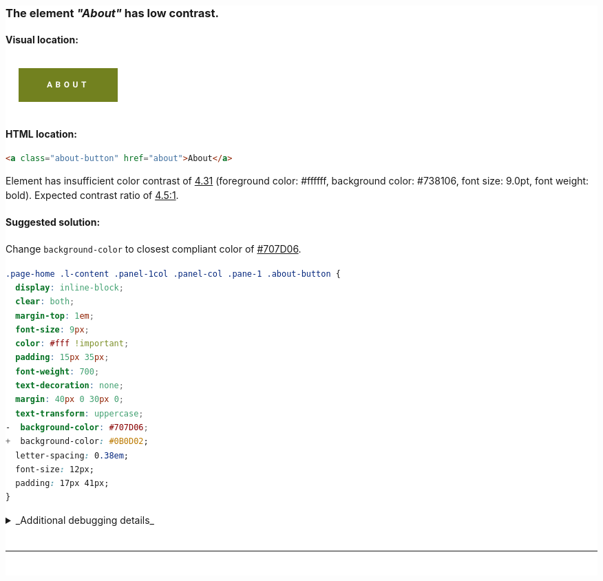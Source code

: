 
### The element _"About"_ has low contrast.

__Visual location:__


![About text with low contrast](assets/contrast--about-button.png)

__HTML location:__

```html
<a class="about-button" href="about">About</a>
```

Element has insufficient color contrast of [4.31](https://webaim.org/resources/contrastchecker/?fcolor=738106&bcolor=FFFFFF) (foreground color: #ffffff, background color: #738106, font size: 9.0pt, font weight: bold). Expected contrast ratio of [4.5:1](https://webaim.org/resources/contrastchecker/?fcolor=707D06&bcolor=FFFFFF).

#### Suggested solution:

Change `background-color` to closest compliant color of [#707D06](https://webaim.org/resources/contrastchecker/?fcolor=707D06&bcolor=FFFFFF).

```css
.page-home .l-content .panel-1col .panel-col .pane-1 .about-button {
  display: inline-block;
  clear: both;
  margin-top: 1em;
  font-size: 9px;
  color: #fff !important;
  padding: 15px 35px;
  font-weight: 700;
  text-decoration: none;
  margin: 40px 0 30px 0;
  text-transform: uppercase;
-  background-color: #707D06;
+  background-color: #0B0D02;
  letter-spacing: 0.38em;
  font-size: 12px;
  padding: 17px 41px;
}
```

<details><summary>_Additional debugging details_</summary></details>

<br>

<hr>

<br>

